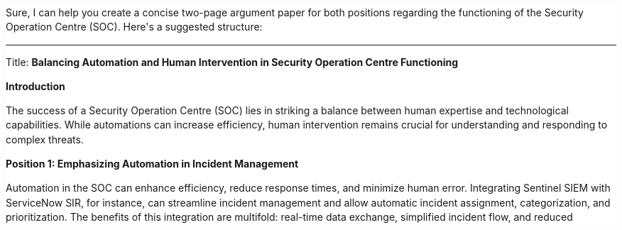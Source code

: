 Sure, I can help you create a concise two-page argument paper for both positions regarding the functioning of the Security Operation Centre (SOC). Here's a suggested structure:

---

Title: **Balancing Automation and Human Intervention in Security Operation Centre Functioning**

**Introduction**

The success of a Security Operation Centre (SOC) lies in striking a balance between human expertise and technological capabilities. While automations can increase efficiency, human intervention remains crucial for understanding and responding to complex threats.

**Position 1: Emphasizing Automation in Incident Management**

Automation in the SOC can enhance efficiency, reduce response times, and minimize human error. Integrating Sentinel SIEM with ServiceNow SIR, for instance, can streamline incident management and allow automatic incident assignment, categorization, and prioritization. The benefits of this integration are multifold: real-time data exchange, simplified incident flow, and reduced
